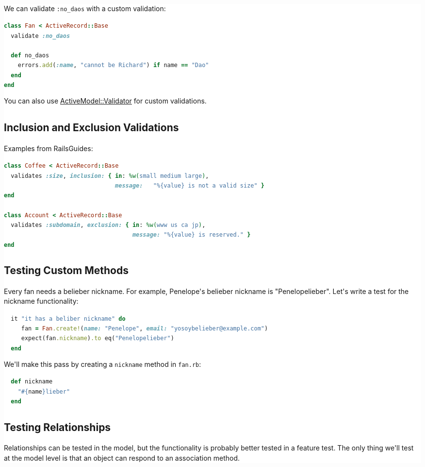 We can validate `:no_daos` with a custom validation:

```ruby
class Fan < ActiveRecord::Base
  validate :no_daos

  def no_daos
    errors.add(:name, "cannot be Richard") if name == "Dao"
  end
end
```

You can also use [ActiveModel::Validator](http://guides.rubyonrails.org/active_record_validations.html#custom-validators) for custom validations. 

## Inclusion and Exclusion Validations

Examples from RailsGuides:

```ruby
class Coffee < ActiveRecord::Base
  validates :size, inclusion: { in: %w(small medium large),
                                message:   "%{value} is not a valid size" }
end

class Account < ActiveRecord::Base
  validates :subdomain, exclusion: { in: %w(www us ca jp),
                                     message: "%{value} is reserved." }
end
```

## Testing Custom Methods

Every fan needs a belieber nickname. For example, Penelope's belieber nickname is "Penelopelieber". Let's write a test for the nickname functionality:

```ruby
  it "it has a beliber nickname" do
     fan = Fan.create!(name: "Penelope", email: "yosoybelieber@example.com")
     expect(fan.nickname).to eq("Penelopelieber")
  end
```

We'll make this pass by creating a `nickname` method in `fan.rb`:

```ruby
  def nickname
    "#{name}lieber"
  end
```

## Testing Relationships

Relationships can be tested in the model, but the functionality is probably better tested in a feature test. The only thing we'll test at the model level is that an object can respond to an association method.

